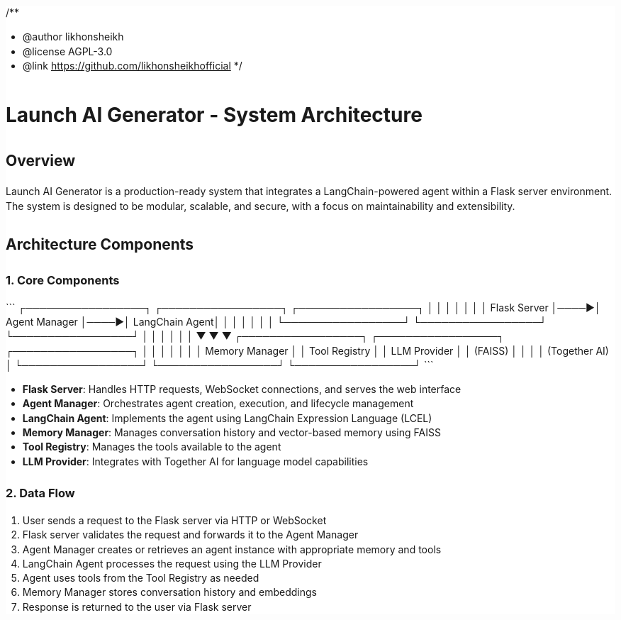 /**
 * @author likhonsheikh
 * @license AGPL-3.0
 * @link https://github.com/likhonsheikhofficial
 */

# Launch AI Generator - System Architecture

## Overview

Launch AI Generator is a production-ready system that integrates a LangChain-powered agent within a Flask server environment. The system is designed to be modular, scalable, and secure, with a focus on maintainability and extensibility.

## Architecture Components

### 1. Core Components

\`\`\`
┌─────────────────┐     ┌─────────────────┐     ┌─────────────────┐
│                 │     │                 │     │                 │
│  Flask Server   │────▶│  Agent Manager  │────▶│  LangChain Agent│
│                 │     │                 │     │                 │
└─────────────────┘     └─────────────────┘     └─────────────────┘
         │                      │                       │
         │                      │                       │
         ▼                      ▼                       ▼
┌─────────────────┐     ┌─────────────────┐     ┌─────────────────┐
│                 │     │                 │     │                 │
│  Memory Manager │     │  Tool Registry  │     │  LLM Provider   │
│  (FAISS)        │     │                 │     │  (Together AI)  │
└─────────────────┘     └─────────────────┘     └─────────────────┘
\`\`\`

- **Flask Server**: Handles HTTP requests, WebSocket connections, and serves the web interface
- **Agent Manager**: Orchestrates agent creation, execution, and lifecycle management
- **LangChain Agent**: Implements the agent using LangChain Expression Language (LCEL)
- **Memory Manager**: Manages conversation history and vector-based memory using FAISS
- **Tool Registry**: Manages the tools available to the agent
- **LLM Provider**: Integrates with Together AI for language model capabilities

### 2. Data Flow

1. User sends a request to the Flask server via HTTP or WebSocket
2. Flask server validates the request and forwards it to the Agent Manager
3. Agent Manager creates or retrieves an agent instance with appropriate memory and tools
4. LangChain Agent processes the request using the LLM Provider
5. Agent uses tools from the Tool Registry as needed
6. Memory Manager stores conversation history and embeddings
7. Response is returned to the user via Flask server
